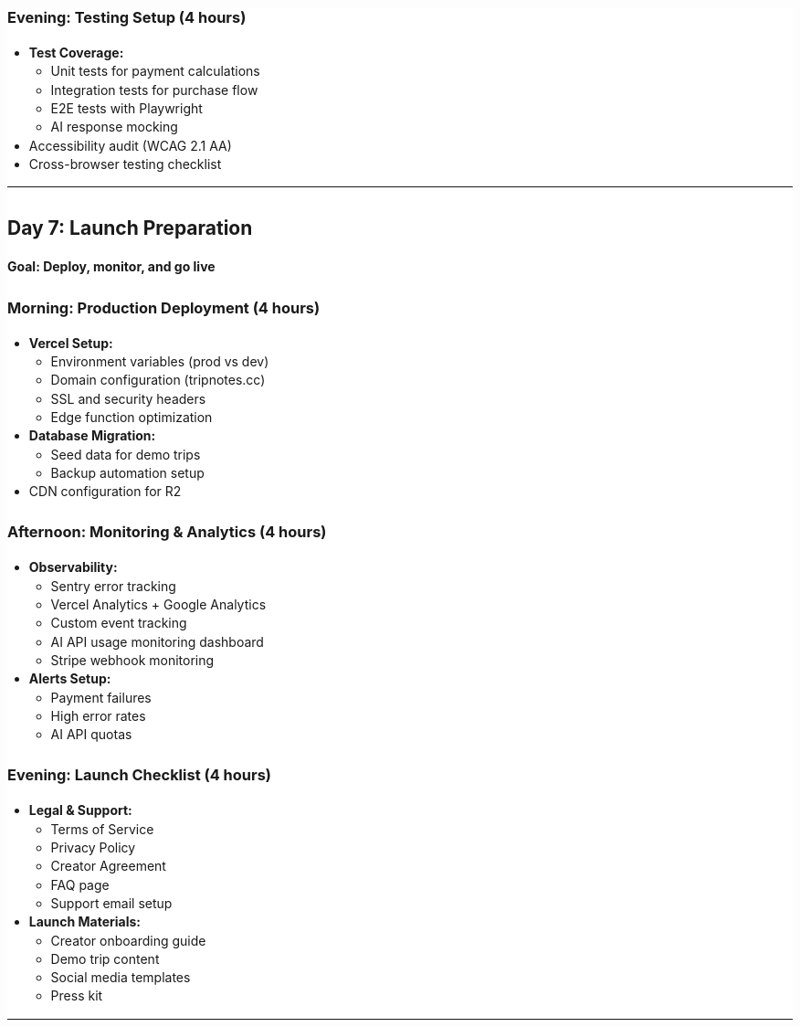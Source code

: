 ### Evening: Testing Setup (4 hours)
- **Test Coverage:**
  - Unit tests for payment calculations
  - Integration tests for purchase flow
  - E2E tests with Playwright
  - AI response mocking
- Accessibility audit (WCAG 2.1 AA)
- Cross-browser testing checklist

---

## Day 7: Launch Preparation
**Goal: Deploy, monitor, and go live**

### Morning: Production Deployment (4 hours)
- **Vercel Setup:**
  - Environment variables (prod vs dev)
  - Domain configuration (tripnotes.cc)
  - SSL and security headers
  - Edge function optimization
- **Database Migration:**
  - Seed data for demo trips
  - Backup automation setup
- CDN configuration for R2

### Afternoon: Monitoring & Analytics (4 hours)
- **Observability:**
  - Sentry error tracking
  - Vercel Analytics + Google Analytics
  - Custom event tracking
  - AI API usage monitoring dashboard
  - Stripe webhook monitoring
- **Alerts Setup:**
  - Payment failures
  - High error rates
  - AI API quotas

### Evening: Launch Checklist (4 hours)
- **Legal & Support:**
  - Terms of Service
  - Privacy Policy  
  - Creator Agreement
  - FAQ page
  - Support email setup
- **Launch Materials:**
  - Creator onboarding guide
  - Demo trip content
  - Social media templates
  - Press kit

---